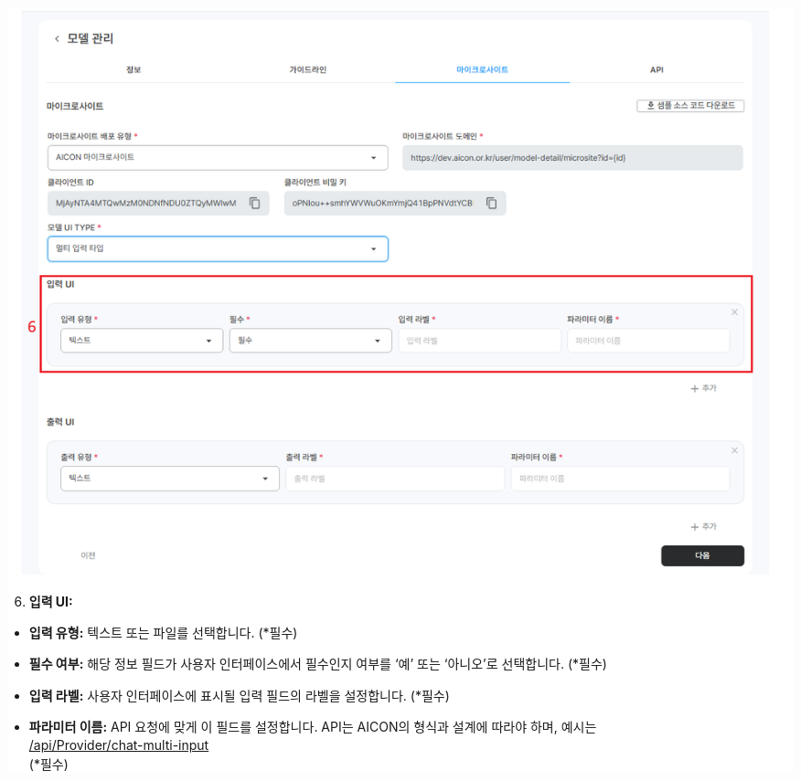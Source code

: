 ![AICON](./Images/slide29.png) 

</td>
<td width="40%" valign="top" style="background-color:#f2f2f2; padding:15px; border-radius:10px;">

6. **입력 UI:**

- **입력 유형:** 텍스트 또는 파일를 선택합니다. (*필수)

- **필수 여부:** 해당 정보 필드가 사용자 인터페이스에서 필수인지 여부를 ‘예’ 또는 ‘아니오’로 선택합니다. (*필수)

- **입력 라벨:** 사용자 인터페이스에 표시될 입력 필드의 라벨을 설정합니다. (*필수)

- **파라미터 이름:** API 요청에 맞게 이 필드를 설정합니다. API는 AICON의 형식과 설계에 따라야 하며, 예시는  
  [/api/Provider/chat-multi-input](https://dev-api.aicon.or.kr/swagger/index.html)  
  (*필수)

</td>
</tr>
<tr>
<td width="60%">
